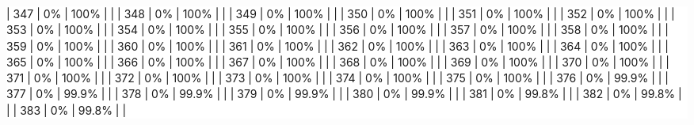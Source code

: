 | 347 | 0% | 100% |  |
| 348 | 0% | 100% |  |
| 349 | 0% | 100% |  |
| 350 | 0% | 100% |  |
| 351 | 0% | 100% |  |
| 352 | 0% | 100% |  |
| 353 | 0% | 100% |  |
| 354 | 0% | 100% |  |
| 355 | 0% | 100% |  |
| 356 | 0% | 100% |  |
| 357 | 0% | 100% |  |
| 358 | 0% | 100% |  |
| 359 | 0% | 100% |  |
| 360 | 0% | 100% |  |
| 361 | 0% | 100% |  |
| 362 | 0% | 100% |  |
| 363 | 0% | 100% |  |
| 364 | 0% | 100% |  |
| 365 | 0% | 100% |  |
| 366 | 0% | 100% |  |
| 367 | 0% | 100% |  |
| 368 | 0% | 100% |  |
| 369 | 0% | 100% |  |
| 370 | 0% | 100% |  |
| 371 | 0% | 100% |  |
| 372 | 0% | 100% |  |
| 373 | 0% | 100% |  |
| 374 | 0% | 100% |  |
| 375 | 0% | 100% |  |
| 376 | 0% | 99.9% |  |
| 377 | 0% | 99.9% |  |
| 378 | 0% | 99.9% |  |
| 379 | 0% | 99.9% |  |
| 380 | 0% | 99.9% |  |
| 381 | 0% | 99.8% |  |
| 382 | 0% | 99.8% |  |
| 383 | 0% | 99.8% |  |